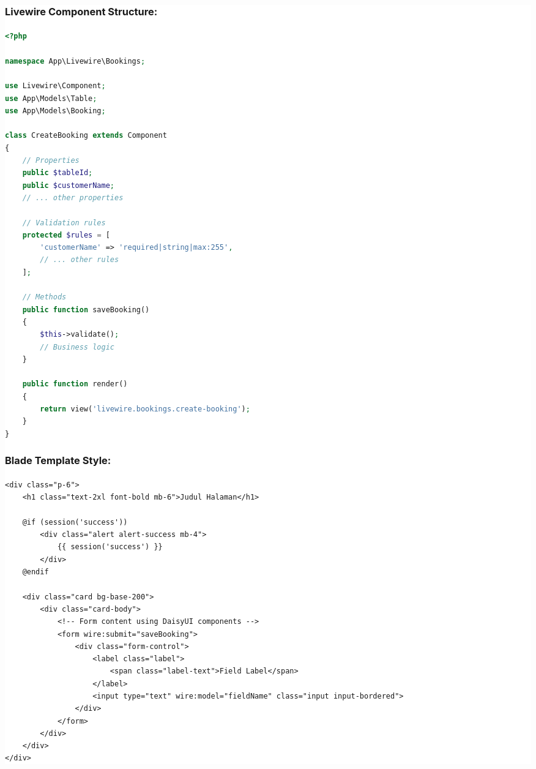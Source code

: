 ### **Livewire Component Structure:**
```php
<?php

namespace App\Livewire\Bookings;

use Livewire\Component;
use App\Models\Table;
use App\Models\Booking;

class CreateBooking extends Component
{
    // Properties
    public $tableId;
    public $customerName;
    // ... other properties
    
    // Validation rules
    protected $rules = [
        'customerName' => 'required|string|max:255',
        // ... other rules
    ];
    
    // Methods
    public function saveBooking()
    {
        $this->validate();
        // Business logic
    }
    
    public function render()
    {
        return view('livewire.bookings.create-booking');
    }
}
```

### **Blade Template Style:**
```blade
<div class="p-6">
    <h1 class="text-2xl font-bold mb-6">Judul Halaman</h1>
    
    @if (session('success'))
        <div class="alert alert-success mb-4">
            {{ session('success') }}
        </div>
    @endif
    
    <div class="card bg-base-200">
        <div class="card-body">
            <!-- Form content using DaisyUI components -->
            <form wire:submit="saveBooking">
                <div class="form-control">
                    <label class="label">
                        <span class="label-text">Field Label</span>
                    </label>
                    <input type="text" wire:model="fieldName" class="input input-bordered">
                </div>
            </form>
        </div>
    </div>
</div>
```
